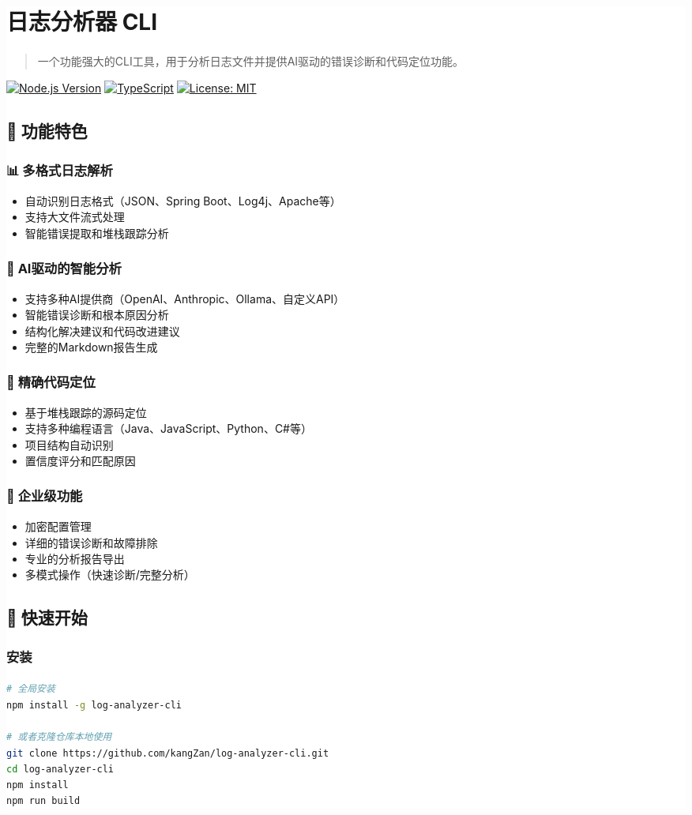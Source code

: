 # 日志分析器 CLI

> 一个功能强大的CLI工具，用于分析日志文件并提供AI驱动的错误诊断和代码定位功能。

[![Node.js Version](https://img.shields.io/badge/node-%3E%3D%2016.0.0-brightgreen.svg)](https://nodejs.org/)
[![TypeScript](https://img.shields.io/badge/TypeScript-5.0+-blue.svg)](https://www.typescriptlang.org/)
[![License: MIT](https://img.shields.io/badge/License-MIT-yellow.svg)](https://opensource.org/licenses/MIT)

## 🌟 功能特色

### 📊 **多格式日志解析**
- 自动识别日志格式（JSON、Spring Boot、Log4j、Apache等）
- 支持大文件流式处理
- 智能错误提取和堆栈跟踪分析

### 🤖 **AI驱动的智能分析**  
- 支持多种AI提供商（OpenAI、Anthropic、Ollama、自定义API）
- 智能错误诊断和根本原因分析
- 结构化解决建议和代码改进建议
- 完整的Markdown报告生成

### 🎯 **精确代码定位**
- 基于堆栈跟踪的源码定位
- 支持多种编程语言（Java、JavaScript、Python、C#等）
- 项目结构自动识别
- 置信度评分和匹配原因

### 🔧 **企业级功能**
- 加密配置管理
- 详细的错误诊断和故障排除
- 专业的分析报告导出
- 多模式操作（快速诊断/完整分析）

## 🚀 快速开始

### 安装

```bash
# 全局安装
npm install -g log-analyzer-cli

# 或者克隆仓库本地使用
git clone https://github.com/kangZan/log-analyzer-cli.git
cd log-analyzer-cli
npm install
npm run build
```
